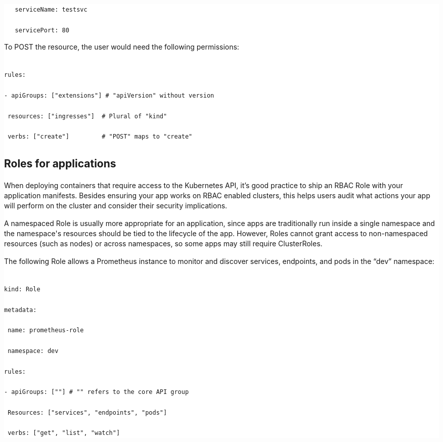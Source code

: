  ```  
    serviceName: testsvc

    servicePort: 80

  ```


To POST the resource, the user would need the following permissions:  


 ```  

rules:

- apiGroups: ["extensions"] # "apiVersion" without version

  resources: ["ingresses"]  # Plural of "kind"

  verbs: ["create"]         # "POST" maps to "create"

  ```



## Roles for applications
When deploying containers that require access to the Kubernetes API, it’s good practice to ship an RBAC Role with your application manifests. Besides ensuring your app works on RBAC enabled clusters, this helps users audit what actions your app will perform on the cluster and consider their security implications.  

A namespaced Role is usually more appropriate for an application, since apps are traditionally run inside a single namespace and the namespace's resources should be tied to the lifecycle of the app. However, Roles cannot grant access to non-namespaced resources (such as nodes) or across namespaces, so some apps may still require ClusterRoles.  

The following Role allows a Prometheus instance to monitor and discover services, endpoints, and pods in the “dev” namespace:  


 ```  

kind: Role

metadata:

  name: prometheus-role

  namespace: dev

rules:

- apiGroups: [""] # "" refers to the core API group

  Resources: ["services", "endpoints", "pods"]

  verbs: ["get", "list", "watch"]

  ```
